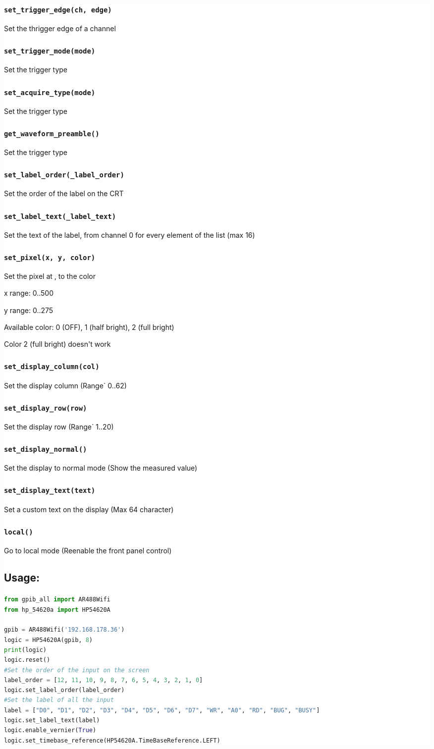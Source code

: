### `set_trigger_edge(ch, edge)`
Set the thrigger edge of a channel

### `set_trigger_mode(mode)`
Set the trigger type

### `set_acquire_type(mode)`
Set the trigger type

### `get_waveform_preamble()`
Set the trigger type

### `set_label_order(_label_order)`
Set the order of the label on the CRT

### `set_label_text(_label_text)`
Set the text of the label, from channel 0 for every element of the list (max 16)

### `set_pixel(x, y, color)`
Set the pixel at <x>, <y> to the color <color>

x range: 0..500

y range: 0..275

Available color: 0 (OFF), 1 (half bright), 2 (full bright)

Color 2 (full bright) doesn't work

### `set_display_column(col)`
Set the display column (Range` 0..62)

### `set_display_row(row)`
Set the display row (Range` 1..20)

### `set_display_normal()`
Set the display to normal mode (Show the measured value)

### `set_display_text(text)`
Set a custom text on the display (Max 64 character)

### `local()`
Go to local mode (Reenable the front panel control)

## Usage:
```python
from gpib_all import AR488Wifi
from hp_54620a import HP54620A

gpib = AR488Wifi('192.168.178.36')
logic = HP54620A(gpib, 8)
print(logic)
logic.reset()
#Set the order of the input on the screen
label_order = [12, 11, 10, 9, 8, 7, 6, 5, 4, 3, 2, 1, 0]
logic.set_label_order(label_order)
#Set the label of all the input
label = ["D0", "D1", "D2", "D3", "D4", "D5", "D6", "D7", "WR", "A0", "RD", "BUG", "BUSY"]
logic.set_label_text(label)
logic.enable_vernier(True)
logic.set_timebase_reference(HP54620A.TimeBaseReference.LEFT)
```